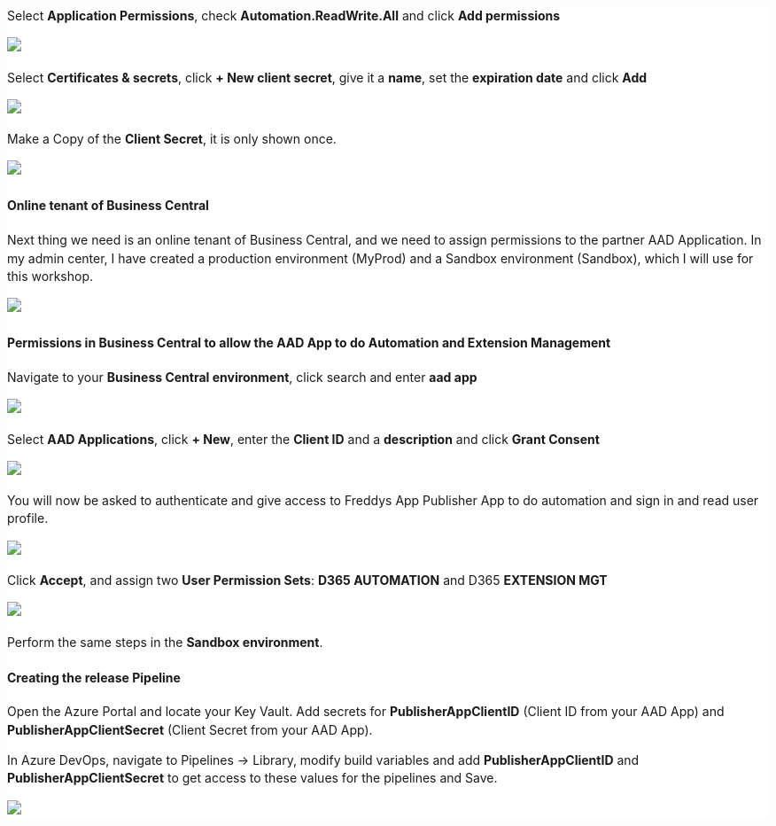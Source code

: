 Select **Application Permissions**, check **Automation.ReadWrite.All** and click **Add permissions**

![](Docs/image-54.png)

Select **Certificates & secrets**, click **+ New client secret**, give it a **name**, set the **expiration date** and click **Add**

![](Docs/image-55.png)

Make a Copy of the **Client Secret**, it is only shown once.

![](Docs/image-56.png)

#### Online tenant of Business Central

Next thing we need is an online tenant of Business Central, and we need to assign permissions to the partner AAD Application. In my admin center, I have created a production environment (MyProd) and a Sandbox environment (Sandbox), which I will use for this workshop.

![](Docs/image-57.png)

#### Permissions in Business Central to allow the AAD App to do Automation and Extension Management

Navigate to your **Business Central environment**, click search and enter **aad app**

![](Docs/image-58.png)

Select **AAD Applications**, click **+ New**, enter the **Client ID** and a **description** and click **Grant Consent**

![](Docs/image-59.png)

You will now be asked to authenticate and give access to Freddys App Publisher App to do automation and sign in and read user profile.

![](Docs/image-60.png)

Click **Accept**, and assign two **User Permission Sets**: **D365 AUTOMATION** and D365 **EXTENSION MGT**

![](Docs/image-61.png)

Perform the same steps in the **Sandbox environment**.

#### Creating the release Pipeline
Open the Azure Portal and locate your Key Vault. Add secrets for **PublisherAppClientID** (Client ID from your AAD App) and **PublisherAppClientSecret** (Client Secret from your AAD App).

In Azure DevOps, navigate to Pipelines -> Library, modify build variables and add **PublisherAppClientID** and **PublisherAppClientSecret** to get access to these values for the pipelines and Save.

![](Docs/image-62.png)
